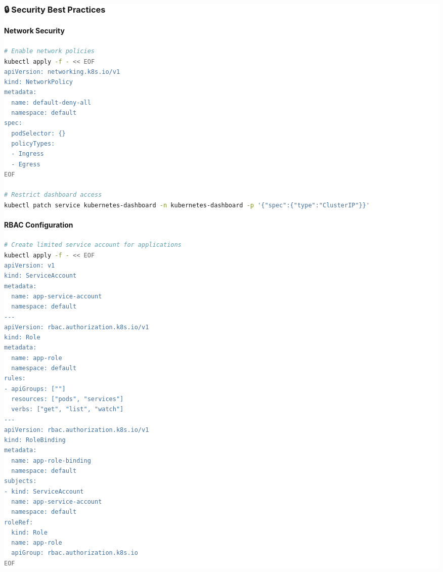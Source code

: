 ### 🔒 **Security Best Practices**

#### **Network Security**
```bash
# Enable network policies
kubectl apply -f - << EOF
apiVersion: networking.k8s.io/v1
kind: NetworkPolicy
metadata:
  name: default-deny-all
  namespace: default
spec:
  podSelector: {}
  policyTypes:
  - Ingress
  - Egress
EOF

# Restrict dashboard access
kubectl patch service kubernetes-dashboard -n kubernetes-dashboard -p '{"spec":{"type":"ClusterIP"}}'
```

#### **RBAC Configuration**
```bash
# Create limited service account for applications
kubectl apply -f - << EOF
apiVersion: v1
kind: ServiceAccount
metadata:
  name: app-service-account
  namespace: default
---
apiVersion: rbac.authorization.k8s.io/v1
kind: Role
metadata:
  name: app-role
  namespace: default
rules:
- apiGroups: [""]
  resources: ["pods", "services"]
  verbs: ["get", "list", "watch"]
---
apiVersion: rbac.authorization.k8s.io/v1
kind: RoleBinding
metadata:
  name: app-role-binding
  namespace: default
subjects:
- kind: ServiceAccount
  name: app-service-account
  namespace: default
roleRef:
  kind: Role
  name: app-role
  apiGroup: rbac.authorization.k8s.io
EOF
```
